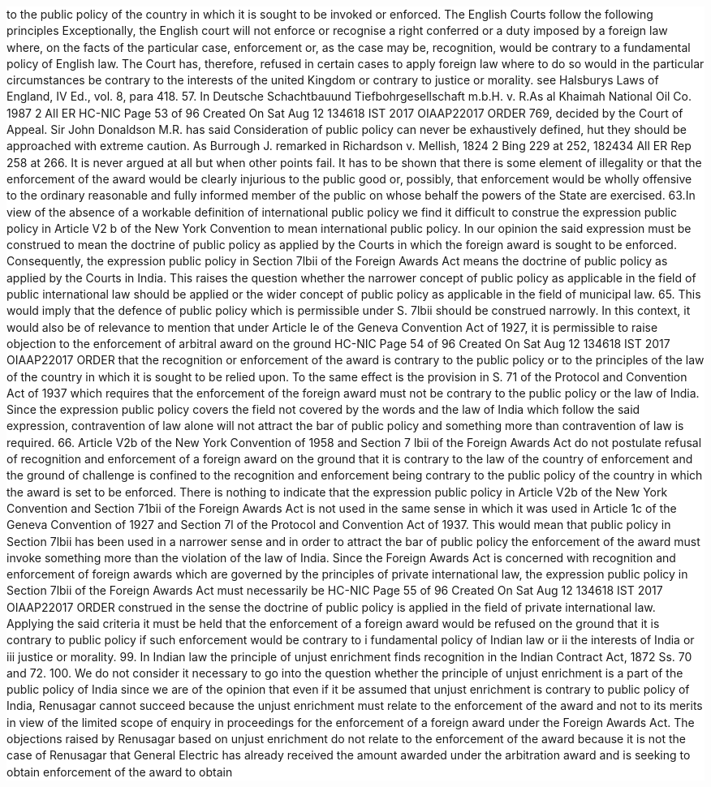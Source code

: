 to the public policy of the country in which it is sought to be invoked or enforced. The English Courts follow the following principles Exceptionally, the English court will not enforce or recognise a right conferred or a duty imposed by a foreign law where, on the facts of the particular case, enforcement or, as the case may be, recognition, would be contrary to a fundamental policy of English law. The Court has, therefore, refused in certain cases to apply foreign law where to do so would in the particular circumstances be contrary to the interests of the united Kingdom or contrary to justice or morality. see Halsburys Laws of England, IV Ed., vol. 8, para 418. 57. In Deutsche Schachtbauund Tiefbohrgesellschaft m.b.H. v. R.As al Khaimah National Oil Co. 1987 2 All ER HC-NIC Page 53 of 96 Created On Sat Aug 12 134618 IST 2017 OIAAP22017 ORDER 769, decided by the Court of Appeal. Sir John Donaldson M.R. has said  Consideration of public policy can never be exhaustively defined, hut they should be approached with extreme caution. As Burrough J. remarked in Richardson v. Mellish, 1824 2 Bing 229 at 252, 182434 All ER Rep 258 at 266. It is never argued at all but when other points fail. It has to be shown that there is some element of illegality or that the enforcement of the award would be clearly injurious to the public good or, possibly, that enforcement would be wholly offensive to the ordinary reasonable and fully informed member of the public on whose behalf the powers of the State are exercised. 63.In view of the absence of a workable definition of international public policy we find it difficult to construe the expression public policy in Article V2 b of the New York Convention to mean international public policy. In our opinion the said expression must be construed to mean the doctrine of public policy as applied by the Courts in which the foreign award is sought to be enforced. Consequently, the expression public policy in Section 7lbii of the Foreign Awards Act means the doctrine of public policy as applied by the Courts in India. This raises the question whether the narrower concept of public policy as applicable in the field of public international law should be applied or the wider concept of public policy as applicable in the field of municipal law. 65. This would imply that the defence of public policy which is permissible under S. 7lbii should be construed narrowly. In this context, it would also be of relevance to mention that under Article Ie of the Geneva Convention Act of 1927, it is permissible to raise objection to the enforcement of arbitral award on the ground HC-NIC Page 54 of 96 Created On Sat Aug 12 134618 IST 2017 OIAAP22017 ORDER that the recognition or enforcement of the award is contrary to the public policy or to the principles of the law of the country in which it is sought to be relied upon. To the same effect is the provision in S. 71 of the Protocol and Convention Act of 1937 which requires that the enforcement of the foreign award must not be contrary to the public policy or the law of India. Since the expression public policy covers the field not covered by the words and the law of India which follow the said expression, contravention of law alone will not attract the bar of public policy and something more than contravention of law is required. 66. Article V2b of the New York Convention of 1958 and Section 7 lbii of the Foreign Awards Act do not postulate refusal of recognition and enforcement of a foreign award on the ground that it is contrary to the law of the country of enforcement and the ground of challenge is confined to the recognition and enforcement being contrary to the public policy of the country in which the award is set to be enforced. There is nothing to indicate that the expression public policy in Article V2b of the New York Convention and Section 71bii of the Foreign Awards Act is not used in the same sense in which it was used in Article 1c of the Geneva Convention of 1927 and Section 7l of the Protocol and Convention Act of 1937. This would mean that public policy in Section 7lbii has been used in a narrower sense and in order to attract the bar of public policy the enforcement of the award must invoke something more than the violation of the law of India. Since the Foreign Awards Act is concerned with recognition and enforcement of foreign awards which are governed by the principles of private international law, the expression public policy in Section 7lbii of the Foreign Awards Act must necessarily be HC-NIC Page 55 of 96 Created On Sat Aug 12 134618 IST 2017 OIAAP22017 ORDER construed in the sense the doctrine of public policy is applied in the field of private international law. Applying the said criteria it must be held that the enforcement of a foreign award would be refused on the ground that it is contrary to public policy if such enforcement would be contrary to i fundamental policy of Indian law or ii the interests of India or iii justice or morality. 99. In Indian law the principle of unjust enrichment finds recognition in the Indian Contract Act, 1872 Ss. 70 and 72. 100. We do not consider it necessary to go into the question whether the principle of unjust enrichment is a part of the public policy of India since we are of the opinion that even if it be assumed that unjust enrichment is contrary to public policy of India, Renusagar cannot succeed because the unjust enrichment must relate to the enforcement of the award and not to its merits in view of the limited scope of enquiry in proceedings for the enforcement of a foreign award under the Foreign Awards Act. The objections raised by Renusagar based on unjust enrichment do not relate to the enforcement of the award because it is not the case of Renusagar that General Electric has already received the amount awarded under the arbitration award and is seeking to obtain enforcement of the award to obtain